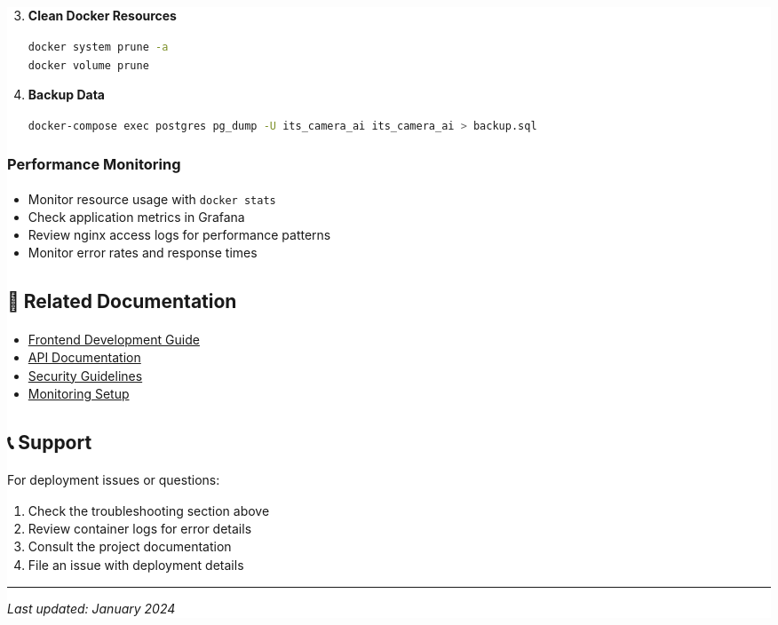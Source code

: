 3. **Clean Docker Resources**
   ```bash
   docker system prune -a
   docker volume prune
   ```

4. **Backup Data**
   ```bash
   docker-compose exec postgres pg_dump -U its_camera_ai its_camera_ai > backup.sql
   ```

### Performance Monitoring

- Monitor resource usage with `docker stats`
- Check application metrics in Grafana
- Review nginx access logs for performance patterns
- Monitor error rates and response times

## 🔗 Related Documentation

- [Frontend Development Guide](../web/README.md)
- [API Documentation](../docs/api.md)
- [Security Guidelines](../docs/security.md)
- [Monitoring Setup](../docs/monitoring.md)

## 📞 Support

For deployment issues or questions:
1. Check the troubleshooting section above
2. Review container logs for error details
3. Consult the project documentation
4. File an issue with deployment details

---

*Last updated: January 2024*